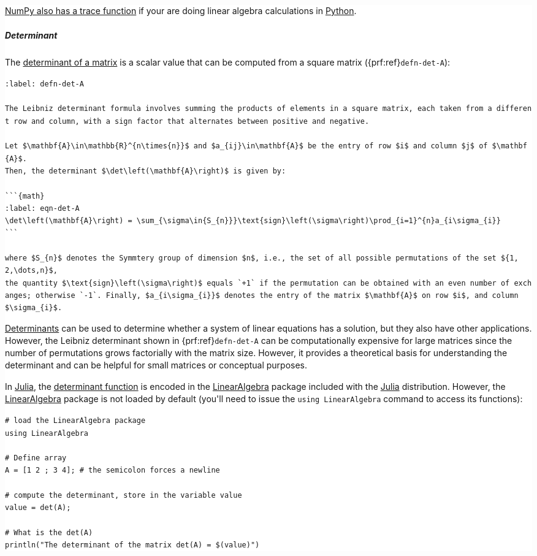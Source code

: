 [NumPy also has a trace function](https://numpy.org/doc/stable/reference/generated/numpy.trace.html) if your are doing linear algebra calculations in [Python](https://www.python.org).

##### Determinant
The [determinant of a matrix](https://en.wikipedia.org/wiki/Determinant) is a scalar value that can be computed from a square matrix ({prf:ref}`defn-det-A`):

````{prf:definition} Leibniz determinant formula
:label: defn-det-A

The Leibniz determinant formula involves summing the products of elements in a square matrix, each taken from a different row and column, with a sign factor that alternates between positive and negative.

Let $\mathbf{A}\in\mathbb{R}^{n\times{n}}$ and $a_{ij}\in\mathbf{A}$ be the entry of row $i$ and column $j$ of $\mathbf{A}$.
Then, the determinant $\det\left(\mathbf{A}\right)$ is given by:

```{math}
:label: eqn-det-A
\det\left(\mathbf{A}\right) = \sum_{\sigma\in{S_{n}}}\text{sign}\left(\sigma\right)\prod_{i=1}^{n}a_{i\sigma_{i}}
```

where $S_{n}$ denotes the Symmtery group of dimension $n$, i.e., the set of all possible permutations of the set ${1,2,\dots,n}$,
the quantity $\text{sign}\left(\sigma\right)$ equals `+1` if the permutation can be obtained with an even number of exchanges; otherwise `-1`. Finally, $a_{i\sigma_{i}}$ denotes the entry of the matrix $\mathbf{A}$ on row $i$, and column $\sigma_{i}$.
````

[Determinants](https://en.wikipedia.org/wiki/Determinant) can be used to determine whether a system of linear equations has a solution, but they also have other applications. However, the Leibniz determinant shown in {prf:ref}`defn-det-A` can be computationally expensive for large matrices since the number of permutations grows factorially with the matrix size. However, it provides a theoretical basis for understanding the determinant and can be helpful for small matrices or conceptual purposes.

In [Julia](https://julialang.org), the [determinant function](https://docs.julialang.org/en/v1/stdlib/LinearAlgebra/#LinearAlgebra.det) is encoded in the [LinearAlgebra](https://docs.julialang.org/en/v1/stdlib/LinearAlgebra/) package included with the [Julia](https://julialang.org) distribution. However, the [LinearAlgebra](https://docs.julialang.org/en/v1/stdlib/LinearAlgebra/) package is not loaded by default (you'll need to issue the `using LinearAlgebra` command to access its functions):

```{code-cell} julia
# load the LinearAlgebra package
using LinearAlgebra

# Define array
A = [1 2 ; 3 4]; # the semicolon forces a newline 

# compute the determinant, store in the variable value
value = det(A);

# What is the det(A)
println("The determinant of the matrix det(A) = $(value)")
```
